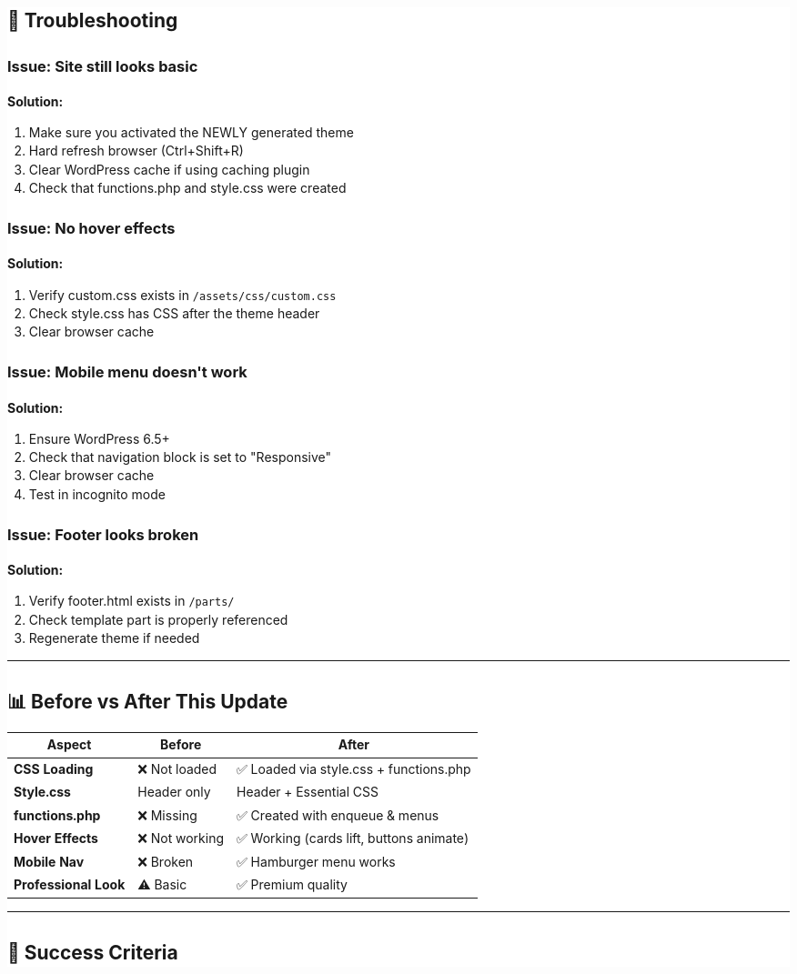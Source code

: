 
## 🐛 Troubleshooting

### **Issue: Site still looks basic**
**Solution:**
1. Make sure you activated the NEWLY generated theme
2. Hard refresh browser (Ctrl+Shift+R)
3. Clear WordPress cache if using caching plugin
4. Check that functions.php and style.css were created

### **Issue: No hover effects**
**Solution:**
1. Verify custom.css exists in `/assets/css/custom.css`
2. Check style.css has CSS after the theme header
3. Clear browser cache

### **Issue: Mobile menu doesn't work**
**Solution:**
1. Ensure WordPress 6.5+
2. Check that navigation block is set to "Responsive"
3. Clear browser cache
4. Test in incognito mode

### **Issue: Footer looks broken**
**Solution:**
1. Verify footer.html exists in `/parts/`
2. Check template part is properly referenced
3. Regenerate theme if needed

---

## 📊 Before vs After This Update

| Aspect | Before | After |
|--------|--------|-------|
| **CSS Loading** | ❌ Not loaded | ✅ Loaded via style.css + functions.php |
| **Style.css** | Header only | Header + Essential CSS |
| **functions.php** | ❌ Missing | ✅ Created with enqueue & menus |
| **Hover Effects** | ❌ Not working | ✅ Working (cards lift, buttons animate) |
| **Mobile Nav** | ❌ Broken | ✅ Hamburger menu works |
| **Professional Look** | ⚠️ Basic | ✅ Premium quality |

---

## 🎯 Success Criteria
